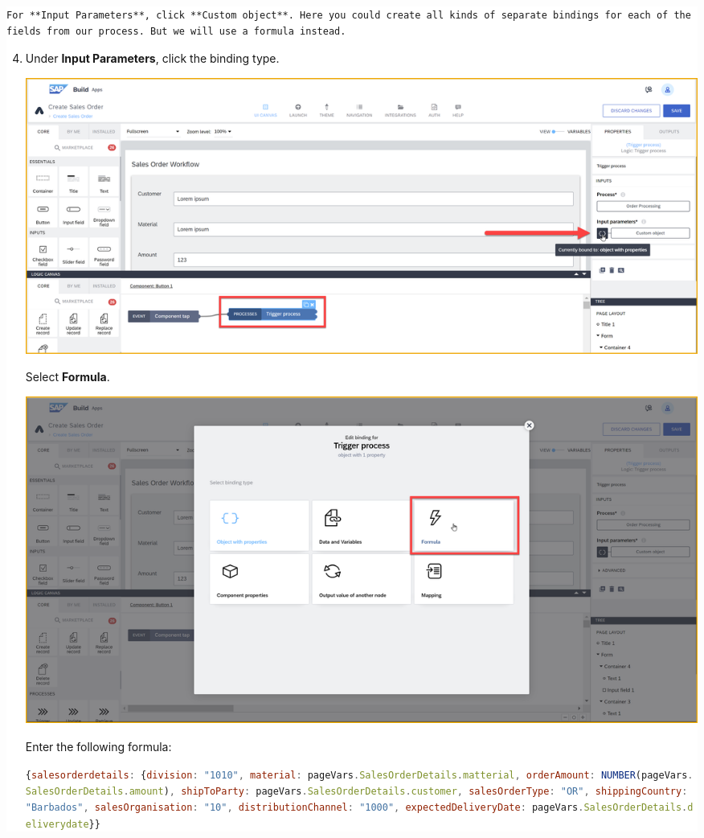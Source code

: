     For **Input Parameters**, click **Custom object**. Here you could create all kinds of separate bindings for each of the fields from our process. But we will use a formula instead.

4. Under **Input Parameters**, click the binding type.
   
    ![Binding type](extra-logic1.png)

    Select **Formula**.

    ![Binding type](extra-logic2.png)

    Enter the following formula:
    
    ```JavaScript
    {salesorderdetails: {division: "1010", material: pageVars.SalesOrderDetails.matterial, orderAmount: NUMBER(pageVars.SalesOrderDetails.amount), shipToParty: pageVars.SalesOrderDetails.customer, salesOrderType: "OR", shippingCountry: "Barbados", salesOrganisation: "10", distributionChannel: "1000", expectedDeliveryDate: pageVars.SalesOrderDetails.deliverydate}}
    ```
